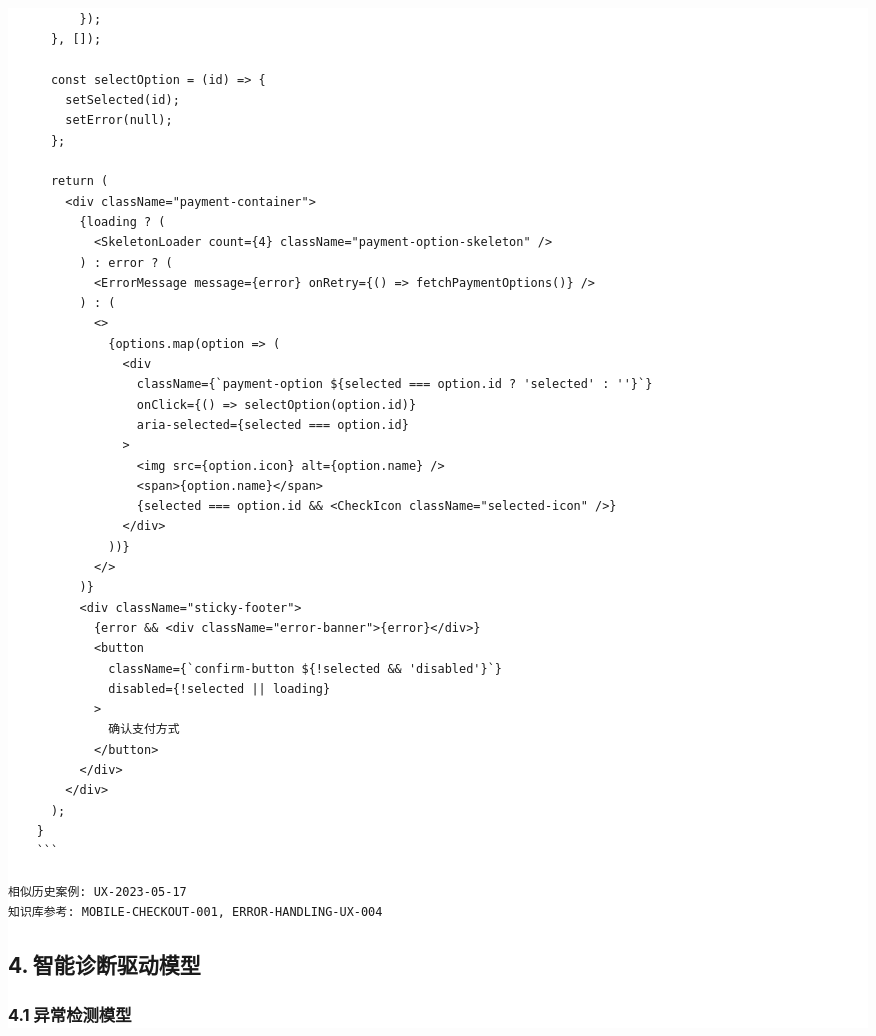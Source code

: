 ```
          });
      }, []);
      
      const selectOption = (id) => {
        setSelected(id);
        setError(null);
      };
      
      return (
        <div className="payment-container">
          {loading ? (
            <SkeletonLoader count={4} className="payment-option-skeleton" />
          ) : error ? (
            <ErrorMessage message={error} onRetry={() => fetchPaymentOptions()} />
          ) : (
            <>
              {options.map(option => (
                <div 
                  className={`payment-option ${selected === option.id ? 'selected' : ''}`}
                  onClick={() => selectOption(option.id)}
                  aria-selected={selected === option.id}
                >
                  <img src={option.icon} alt={option.name} />
                  <span>{option.name}</span>
                  {selected === option.id && <CheckIcon className="selected-icon" />}
                </div>
              ))}
            </>
          )}
          <div className="sticky-footer">
            {error && <div className="error-banner">{error}</div>}
            <button 
              className={`confirm-button ${!selected && 'disabled'}`}
              disabled={!selected || loading}
            >
              确认支付方式
            </button>
          </div>
        </div>
      );
    }
    ```

相似历史案例: UX-2023-05-17
知识库参考: MOBILE-CHECKOUT-001, ERROR-HANDLING-UX-004
```

## 4. 智能诊断驱动模型

### 4.1 异常检测模型
